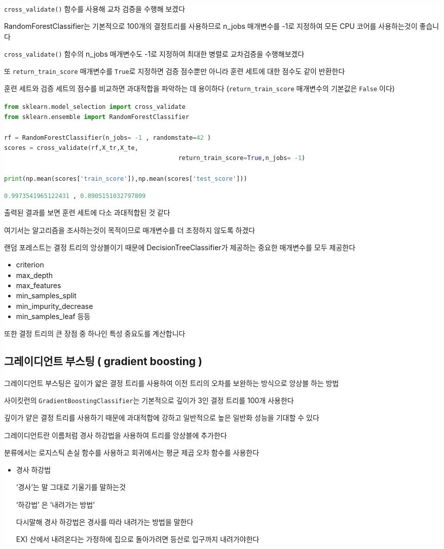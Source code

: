 `cross_validate()` 함수를 사용해 교차 검증을 수행해 보겠다

RandomForestClassifier는 기본적으로 100개의 결정트리를 사용하므로 n_jobs 매개변수를 -1로 지정하여 모든 CPU 코어를 사용하는것이 좋습니다

`cross_validate()` 함수의 n_jobs 매개변수도 -1로 지정하여 최대한 병렬로 교차검증을 수행해보겠다

또 `return_train_score` 매개변수를 `True`로 지정하면 검증 점수뿐만 아니라 훈련 세트에 대한 점수도 같이 반환한다

훈련 세트와 검증 세트의 점수를 비교하면 과대적합을 파악하는 데 용이하다  (`return_train_score` 매개변수의 기본값은 `False` 이다)

```python
from sklearn.model_selection import cross_validate
from sklearn.ensemble import RandomForestClassifier

rf = RandomForestClassifier(n_jobs= -1 , randomstate=42 )
scores = cross_validate(rf,X_tr,X_te,
												return_train_score=True,n_jobs= -1)

print(np.mean(scores['train_score']),np.mean(scores['test_score']))
```

```python
0.9973541965122431 , 0.8905151032797809
```

출력된 결과를 보면 훈련 세트에 다소 과대적합된 것 같다

여기서는 알고리즘을 조사하는것이 목적이므로 매개변수를 더 조정하지 않도록 하겠다

랜덤 포레스트는 결정 트리의 앙상블이기 때문에 DecisionTreeClassifier가 제공하는 중요한 매개변수를 모두 제공한다

- criterion
- max_depth
- max_features
- min_samples_split
- min_impurity_decrease
- min_samples_leaf 등등

또한 결정 트리의 큰 장점 중 하나인 특성 중요도를 계산합니다

## 그레이디언트 부스팅 ( gradient boosting )

그레이디언트 부스팅은 깊이가 얇은 결정 트리를 사용하여 이전 트리의 오차를 보완하는 방식으로 앙상블 하는 방법

사이킷런의 `GradientBoostingClassifier`는 기본적으로 깊이가 3인 결정 트리를 100개 사용한다

깊이가 얕은 결정 트리를 사용하기 때문에 과대적합에 강하고 일반적으로 높은 일반화 성능을 기대할 수 있다

그레이디언트란 이름처럼 경사 하강법을 사용하여 트리를 앙상블에 추가한다

분류에서는 로지스틱 손실 함수를 사용하고 회귀에서는 평균 제곱 오차 함수를 사용한다

- 경사 하강법
    
    ‘경사’는 말 그대로 기울기를 말하는것
    
    ‘하강법’ 은 ‘내려가는 방법’
    
    다시말해 경사 하강법은 경사를 따라 내려가는 방법을 말한다
    
    EX) 산에서 내려온다는 가정하에 집으로 돌아가려면 등산로 입구까지 내려가야한다
    